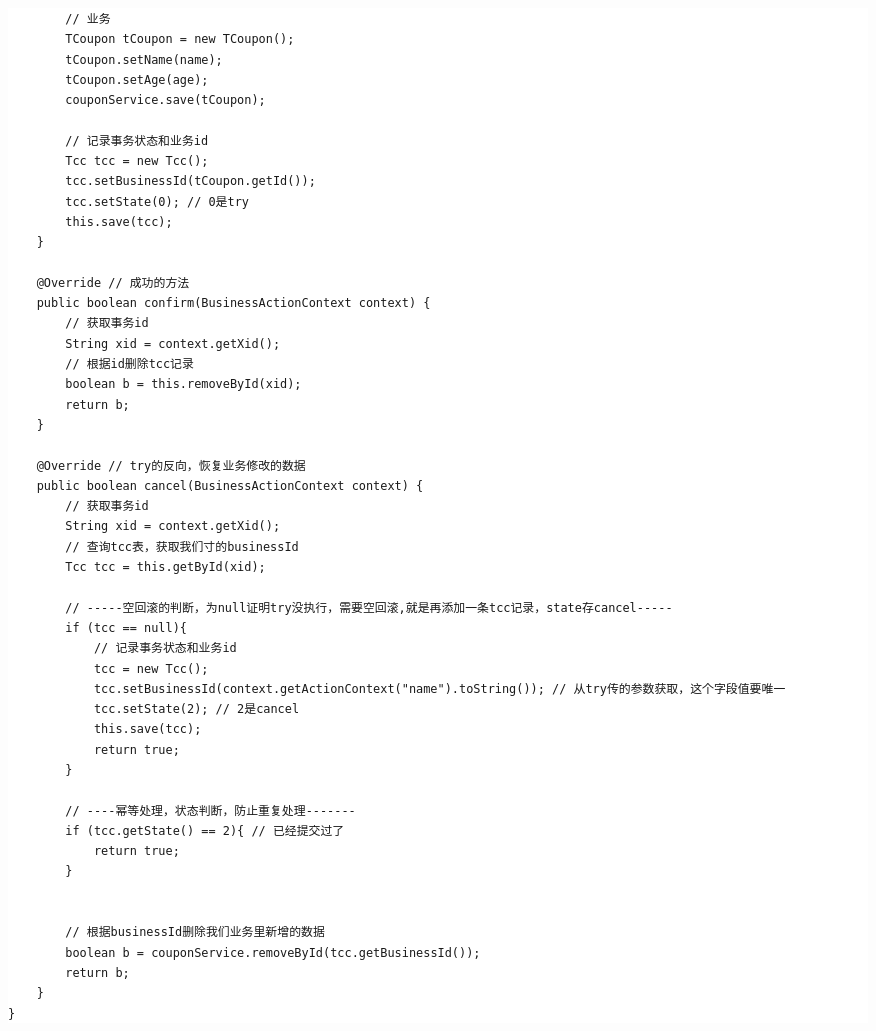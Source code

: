 ```
		// 业务
		TCoupon tCoupon = new TCoupon();
		tCoupon.setName(name);
		tCoupon.setAge(age);
		couponService.save(tCoupon);

		// 记录事务状态和业务id
		Tcc tcc = new Tcc();
		tcc.setBusinessId(tCoupon.getId());
		tcc.setState(0); // 0是try
		this.save(tcc);
	}

	@Override // 成功的方法
	public boolean confirm(BusinessActionContext context) {
		// 获取事务id
		String xid = context.getXid();
		// 根据id删除tcc记录
		boolean b = this.removeById(xid);
		return b;
	}

	@Override // try的反向，恢复业务修改的数据
	public boolean cancel(BusinessActionContext context) {
		// 获取事务id
		String xid = context.getXid();
		// 查询tcc表，获取我们寸的businessId
		Tcc tcc = this.getById(xid);

		// -----空回滚的判断，为null证明try没执行，需要空回滚,就是再添加一条tcc记录，state存cancel-----
		if (tcc == null){
			// 记录事务状态和业务id
			tcc = new Tcc();
			tcc.setBusinessId(context.getActionContext("name").toString()); // 从try传的参数获取，这个字段值要唯一
			tcc.setState(2); // 2是cancel
			this.save(tcc);
			return true;
		}

		// ----幂等处理，状态判断，防止重复处理-------
		if (tcc.getState() == 2){ // 已经提交过了
			return true;
		}


		// 根据businessId删除我们业务里新增的数据
		boolean b = couponService.removeById(tcc.getBusinessId());
		return b;
	}
}

```
